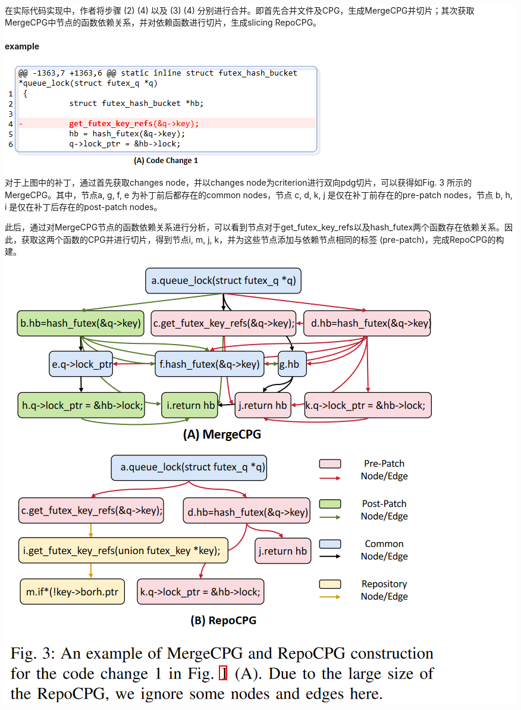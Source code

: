 在实际代码实现中，作者将步骤 (2) (4) 以及 (3) (4) 分别进行合并。即首先合并文件及CPG，生成MergeCPG并切片；其次获取MergeCPG中节点的函数依赖关系，并对依赖函数进行切片，生成slicing RepoCPG。

#### example

![patch](/images/posts/RepoSPD/patch.png)

对于上图中的补丁，通过首先获取changes node，并以changes node为criterion进行双向pdg切片，可以获得如Fig. 3 所示的MergeCPG。其中，节点a, g, f, e 为补丁前后都存在的common nodes，节点 c, d, k, j 是仅在补丁前存在的pre-patch nodes，节点 b, h, i 是仅在补丁后存在的post-patch nodes。

此后，通过对MergeCPG节点的函数依赖关系进行分析，可以看到节点对于get_futex_key_refs以及hash_futex两个函数存在依赖关系。因此，获取这两个函数的CPG并进行切片，得到节点i, m, j, k，并为这些节点添加与依赖节点相同的标签 (pre-patch)，完成RepoCPG的构建。

![mergeCPG](/images/posts/RepoSPD/mergeCPG.png)
